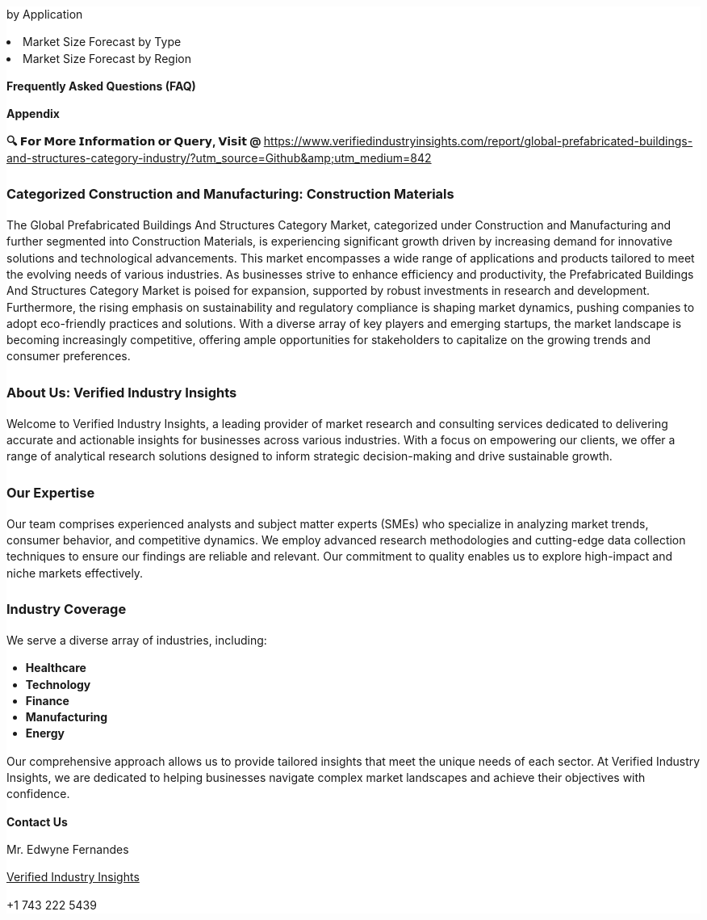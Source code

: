 by Application</li><li>Market Size Forecast by Type</li><li>Market Size Forecast by Region</li></ul><p><strong>Frequently Asked Questions (FAQ)</strong></p><p><strong>Appendix<br /></strong></p><p><strong>🔍 𝗙𝗼𝗿 𝗠𝗼𝗿𝗲 𝗜𝗻𝗳𝗼𝗿𝗺𝗮𝘁𝗶𝗼𝗻 𝗼𝗿 𝗤𝘂𝗲𝗿𝘆, 𝗩𝗶𝘀𝗶𝘁 @ </strong><a href="https://www.verifiedindustryinsights.com/report/global-prefabricated-buildings-and-structures-category-industry/?utm_source=Github&amp;utm_medium=842">https://www.verifiedindustryinsights.com/report/global-prefabricated-buildings-and-structures-category-industry/?utm_source=Github&amp;utm_medium=842</a>&nbsp;</p><h3>Categorized Construction and Manufacturing: Construction Materials </h3><p>The Global Prefabricated Buildings And Structures Category Market, categorized under Construction and Manufacturing and further segmented into Construction Materials, is experiencing significant growth driven by increasing demand for innovative solutions and technological advancements. This market encompasses a wide range of applications and products tailored to meet the evolving needs of various industries. As businesses strive to enhance efficiency and productivity, the Prefabricated Buildings And Structures Category Market is poised for expansion, supported by robust investments in research and development. Furthermore, the rising emphasis on sustainability and regulatory compliance is shaping market dynamics, pushing companies to adopt eco-friendly practices and solutions. With a diverse array of key players and emerging startups, the market landscape is becoming increasingly competitive, offering ample opportunities for stakeholders to capitalize on the growing trends and consumer preferences.</p><h3>About Us: Verified Industry Insights</h3><p>Welcome to Verified Industry Insights, a leading provider of market research and consulting services dedicated to delivering accurate and actionable insights for businesses across various industries. With a focus on empowering our clients, we offer a range of analytical research solutions designed to inform strategic decision-making and drive sustainable growth.</p><h3>Our Expertise</h3><p>Our team comprises experienced analysts and subject matter experts (SMEs) who specialize in analyzing market trends, consumer behavior, and competitive dynamics. We employ advanced research methodologies and cutting-edge data collection techniques to ensure our findings are reliable and relevant. Our commitment to quality enables us to explore high-impact and niche markets effectively.</p><h3>Industry Coverage</h3><p>We serve a diverse array of industries, including:</p><ul><li><strong>Healthcare</strong></li><li><strong>Technology</strong></li><li><strong>Finance</strong></li><li><strong>Manufacturing</strong></li><li><strong>Energy</strong></li></ul><p>Our comprehensive approach allows us to provide tailored insights that meet the unique needs of each sector. At Verified Industry Insights, we are dedicated to helping businesses navigate complex market landscapes and achieve their objectives with confidence.</p><p><strong>Contact Us</strong></p><p>Mr. Edwyne Fernandes</p><p><a href="https://www.verifiedindustryinsights.com/">Verified Industry Insights</a></p><p>+1 743 222 5439</p>
